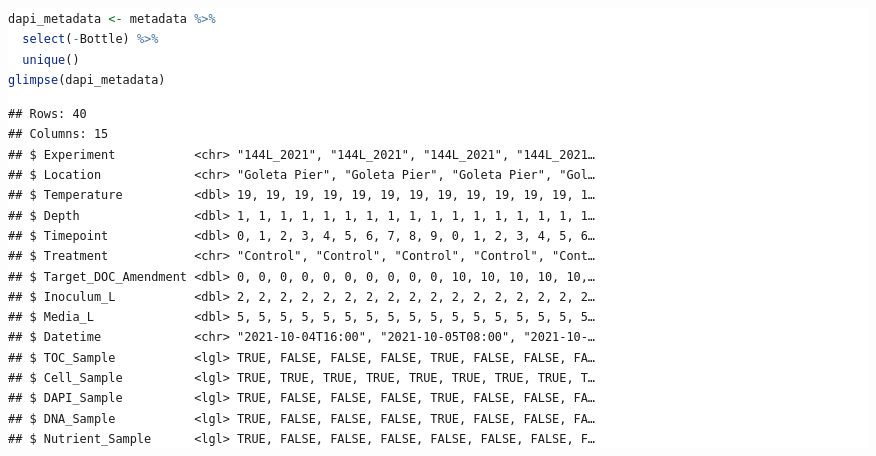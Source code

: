 ``` r
dapi_metadata <- metadata %>%
  select(-Bottle) %>%
  unique()
glimpse(dapi_metadata)
```

    ## Rows: 40
    ## Columns: 15
    ## $ Experiment           <chr> "144L_2021", "144L_2021", "144L_2021", "144L_2021…
    ## $ Location             <chr> "Goleta Pier", "Goleta Pier", "Goleta Pier", "Gol…
    ## $ Temperature          <dbl> 19, 19, 19, 19, 19, 19, 19, 19, 19, 19, 19, 19, 1…
    ## $ Depth                <dbl> 1, 1, 1, 1, 1, 1, 1, 1, 1, 1, 1, 1, 1, 1, 1, 1, 1…
    ## $ Timepoint            <dbl> 0, 1, 2, 3, 4, 5, 6, 7, 8, 9, 0, 1, 2, 3, 4, 5, 6…
    ## $ Treatment            <chr> "Control", "Control", "Control", "Control", "Cont…
    ## $ Target_DOC_Amendment <dbl> 0, 0, 0, 0, 0, 0, 0, 0, 0, 0, 10, 10, 10, 10, 10,…
    ## $ Inoculum_L           <dbl> 2, 2, 2, 2, 2, 2, 2, 2, 2, 2, 2, 2, 2, 2, 2, 2, 2…
    ## $ Media_L              <dbl> 5, 5, 5, 5, 5, 5, 5, 5, 5, 5, 5, 5, 5, 5, 5, 5, 5…
    ## $ Datetime             <chr> "2021-10-04T16:00", "2021-10-05T08:00", "2021-10-…
    ## $ TOC_Sample           <lgl> TRUE, FALSE, FALSE, FALSE, TRUE, FALSE, FALSE, FA…
    ## $ Cell_Sample          <lgl> TRUE, TRUE, TRUE, TRUE, TRUE, TRUE, TRUE, TRUE, T…
    ## $ DAPI_Sample          <lgl> TRUE, FALSE, FALSE, FALSE, TRUE, FALSE, FALSE, FA…
    ## $ DNA_Sample           <lgl> TRUE, FALSE, FALSE, FALSE, TRUE, FALSE, FALSE, FA…
    ## $ Nutrient_Sample      <lgl> TRUE, FALSE, FALSE, FALSE, FALSE, FALSE, FALSE, F…
